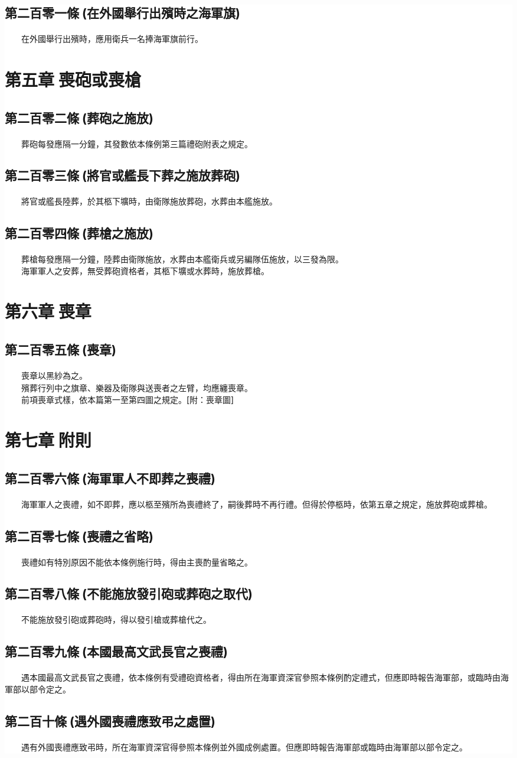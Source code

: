 
第二百零一條 (在外國舉行出殯時之海軍旗)
---------------------------------------
　　在外國舉行出殯時，應用衛兵一名捧海軍旗前行。  


第五章 喪砲或喪槍
=================
第二百零二條 (葬砲之施放)
-------------------------
　　葬砲每發應隔一分鐘，其發數依本條例第三篇禮砲附表之規定。  


第二百零三條 (將官或艦長下葬之施放葬砲)
---------------------------------------
　　將官或艦長陸葬，於其柩下壙時，由衛隊施放葬砲，水葬由本艦施放。  


第二百零四條 (葬槍之施放)
-------------------------
　　葬槍每發應隔一分鐘，陸葬由衛隊施放，水葬由本艦衛兵或另編隊伍施放，以三發為限。  
　　海軍軍人之安葬，無受葬砲資格者，其柩下壙或水葬時，施放葬槍。  


第六章 喪章
===========
第二百零五條 (喪章)
-------------------
　　喪章以黑紗為之。  
　　殯葬行列中之旗章、樂器及衛隊與送喪者之左臂，均應纏喪章。  
　　前項喪章式樣，依本篇第一至第四圖之規定。[附：喪章圖]  


第七章 附則
===========
第二百零六條 (海軍軍人不即葬之喪禮)
-----------------------------------
　　海軍軍人之喪禮，如不即葬，應以柩至殯所為喪禮終了，嗣後葬時不再行禮。但得於停柩時，依第五章之規定，施放葬砲或葬槍。  


第二百零七條 (喪禮之省略)
-------------------------
　　喪禮如有特別原因不能依本條例施行時，得由主喪酌量省略之。  


第二百零八條 (不能施放發引砲或葬砲之取代)
-----------------------------------------
　　不能施放發引砲或葬砲時，得以發引槍或葬槍代之。  


第二百零九條 (本國最高文武長官之喪禮)
-------------------------------------
　　遇本國最高文武長官之喪禮，依本條例有受禮砲資格者，得由所在海軍資深官參照本條例酌定禮式，但應即時報告海軍部，或臨時由海軍部以部令定之。  


第二百十條 (遇外國喪禮應致弔之處置)
-----------------------------------
　　遇有外國喪禮應致弔時，所在海軍資深官得參照本條例並外國成例處置。但應即時報告海軍部或臨時由海軍部以部令定之。  
